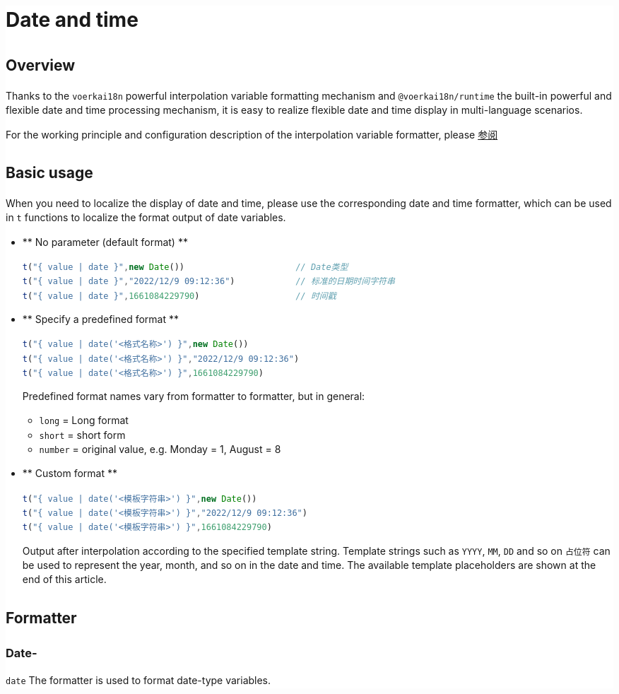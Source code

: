 # Date and time 

## Overview

Thanks to the `voerkai18n` powerful interpolation variable formatting mechanism and `@voerkai18n/runtime` the built-in powerful and flexible date and time processing mechanism, it is easy to realize flexible date and time display in multi-language scenarios.

For the working principle and configuration description of the interpolation variable formatter, please [参阅](../advanced/custom-formatter)

## Basic usage

When you need to localize the display of date and time, please use the corresponding date and time formatter, which can be used in `t` functions to localize the format output of date variables.

- ** No parameter (default format) **

    ```javascript
    t("{ value | date }",new Date())                      // Date类型
    t("{ value | date }","2022/12/9 09:12:36")            // 标准的日期时间字符串
    t("{ value | date }",1661084229790)                   // 时间戳  
    ```

- ** Specify a predefined format **
    ```javascript
    t("{ value | date('<格式名称>') }",new Date())
    t("{ value | date('<格式名称>') }","2022/12/9 09:12:36")
    t("{ value | date('<格式名称>') }",1661084229790)
    ```
    Predefined format names vary from formatter to formatter, but in general:
    -  `long` = Long format
    -  `short` = short form
    -  `number` = original value, e.g. Monday = 1, August = 8

- ** Custom format **
    ```javascript
    t("{ value | date('<模板字符串>') }",new Date())
    t("{ value | date('<模板字符串>') }","2022/12/9 09:12:36")
    t("{ value | date('<模板字符串>') }",1661084229790)
    ```
    Output after interpolation according to the specified template string. Template strings such as `YYYY`, `MM`, `DD` and so on `占位符` can be used to represent the year, month, and so on in the date and time. The available template placeholders are shown at the end of this article.

## Formatter

### Date-

 `date` The formatter is used to format date-type variables.
